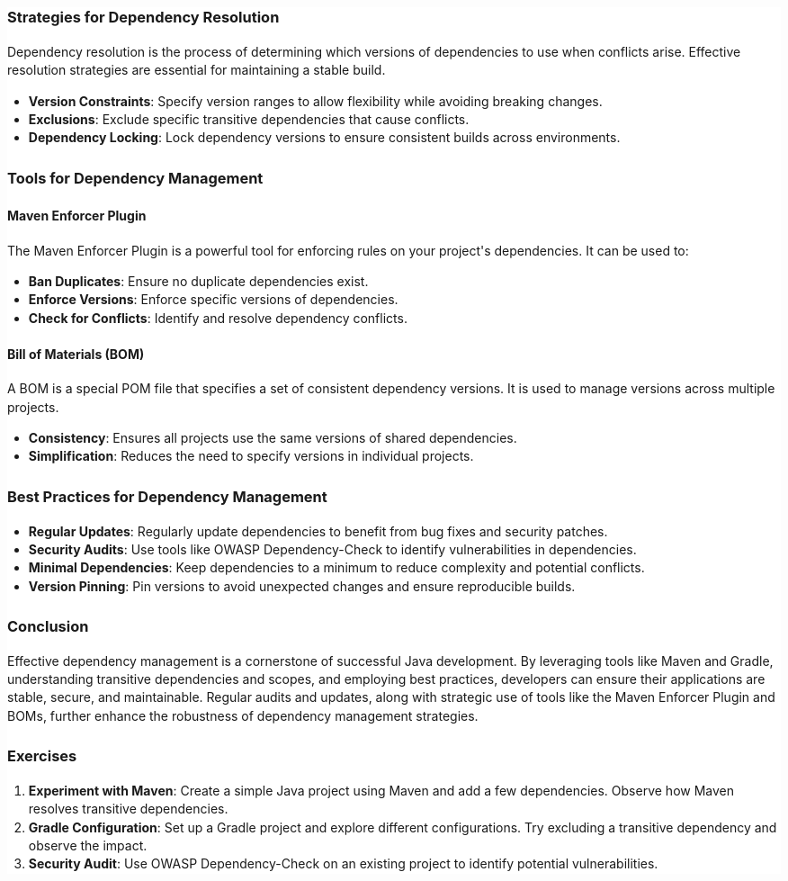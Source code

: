 ### Strategies for Dependency Resolution

Dependency resolution is the process of determining which versions of dependencies to use when conflicts arise. Effective resolution strategies are essential for maintaining a stable build.

- **Version Constraints**: Specify version ranges to allow flexibility while avoiding breaking changes.
- **Exclusions**: Exclude specific transitive dependencies that cause conflicts.
- **Dependency Locking**: Lock dependency versions to ensure consistent builds across environments.

### Tools for Dependency Management

#### Maven Enforcer Plugin

The Maven Enforcer Plugin is a powerful tool for enforcing rules on your project's dependencies. It can be used to:

- **Ban Duplicates**: Ensure no duplicate dependencies exist.
- **Enforce Versions**: Enforce specific versions of dependencies.
- **Check for Conflicts**: Identify and resolve dependency conflicts.

#### Bill of Materials (BOM)

A BOM is a special POM file that specifies a set of consistent dependency versions. It is used to manage versions across multiple projects.

- **Consistency**: Ensures all projects use the same versions of shared dependencies.
- **Simplification**: Reduces the need to specify versions in individual projects.

### Best Practices for Dependency Management

- **Regular Updates**: Regularly update dependencies to benefit from bug fixes and security patches.
- **Security Audits**: Use tools like OWASP Dependency-Check to identify vulnerabilities in dependencies.
- **Minimal Dependencies**: Keep dependencies to a minimum to reduce complexity and potential conflicts.
- **Version Pinning**: Pin versions to avoid unexpected changes and ensure reproducible builds.

### Conclusion

Effective dependency management is a cornerstone of successful Java development. By leveraging tools like Maven and Gradle, understanding transitive dependencies and scopes, and employing best practices, developers can ensure their applications are stable, secure, and maintainable. Regular audits and updates, along with strategic use of tools like the Maven Enforcer Plugin and BOMs, further enhance the robustness of dependency management strategies.

### Exercises

1. **Experiment with Maven**: Create a simple Java project using Maven and add a few dependencies. Observe how Maven resolves transitive dependencies.
2. **Gradle Configuration**: Set up a Gradle project and explore different configurations. Try excluding a transitive dependency and observe the impact.
3. **Security Audit**: Use OWASP Dependency-Check on an existing project to identify potential vulnerabilities.
